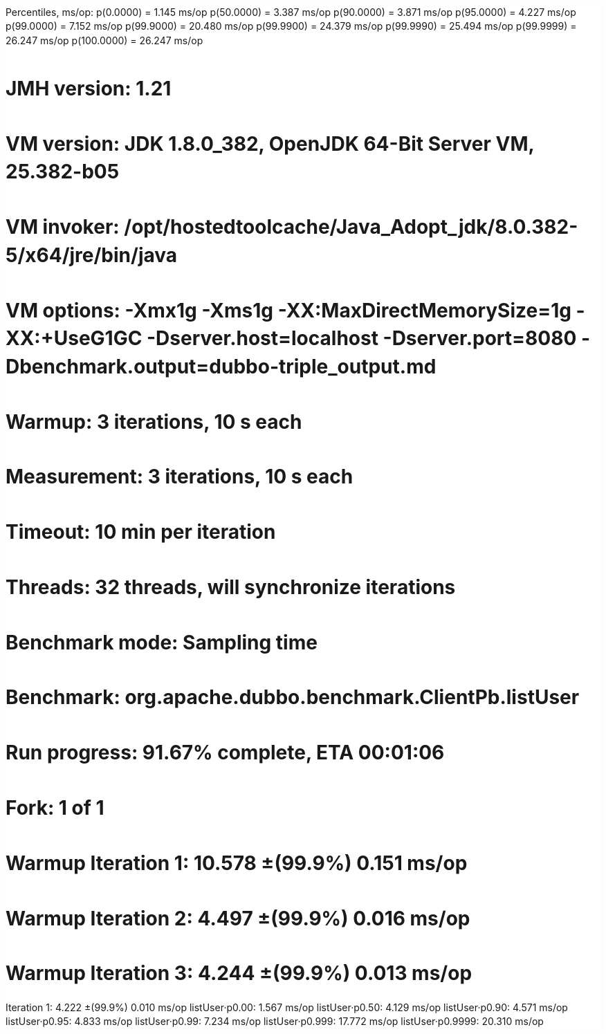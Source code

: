   Percentiles, ms/op:
      p(0.0000) =      1.145 ms/op
     p(50.0000) =      3.387 ms/op
     p(90.0000) =      3.871 ms/op
     p(95.0000) =      4.227 ms/op
     p(99.0000) =      7.152 ms/op
     p(99.9000) =     20.480 ms/op
     p(99.9900) =     24.379 ms/op
     p(99.9990) =     25.494 ms/op
     p(99.9999) =     26.247 ms/op
    p(100.0000) =     26.247 ms/op


# JMH version: 1.21
# VM version: JDK 1.8.0_382, OpenJDK 64-Bit Server VM, 25.382-b05
# VM invoker: /opt/hostedtoolcache/Java_Adopt_jdk/8.0.382-5/x64/jre/bin/java
# VM options: -Xmx1g -Xms1g -XX:MaxDirectMemorySize=1g -XX:+UseG1GC -Dserver.host=localhost -Dserver.port=8080 -Dbenchmark.output=dubbo-triple_output.md
# Warmup: 3 iterations, 10 s each
# Measurement: 3 iterations, 10 s each
# Timeout: 10 min per iteration
# Threads: 32 threads, will synchronize iterations
# Benchmark mode: Sampling time
# Benchmark: org.apache.dubbo.benchmark.ClientPb.listUser

# Run progress: 91.67% complete, ETA 00:01:06
# Fork: 1 of 1
# Warmup Iteration   1: 10.578 ±(99.9%) 0.151 ms/op
# Warmup Iteration   2: 4.497 ±(99.9%) 0.016 ms/op
# Warmup Iteration   3: 4.244 ±(99.9%) 0.013 ms/op
Iteration   1: 4.222 ±(99.9%) 0.010 ms/op
                 listUser·p0.00:   1.567 ms/op
                 listUser·p0.50:   4.129 ms/op
                 listUser·p0.90:   4.571 ms/op
                 listUser·p0.95:   4.833 ms/op
                 listUser·p0.99:   7.234 ms/op
                 listUser·p0.999:  17.772 ms/op
                 listUser·p0.9999: 20.310 ms/op